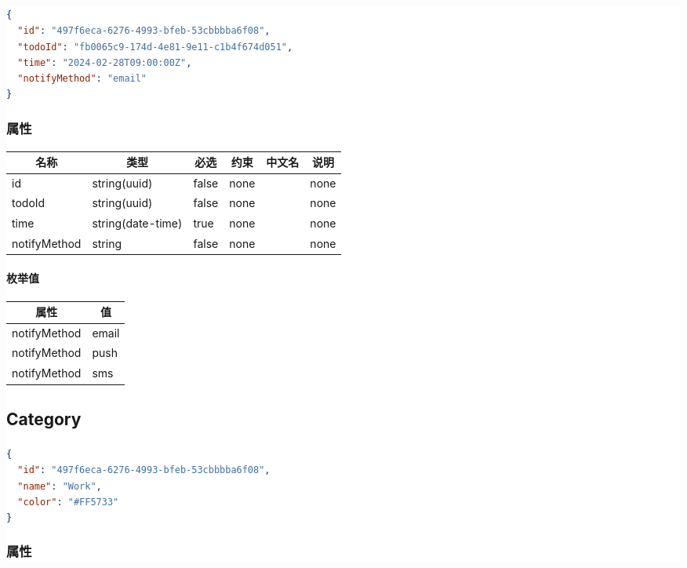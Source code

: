 <a id="schemareminder"></a>
<a id="schema_Reminder"></a>
<a id="tocSreminder"></a>
<a id="tocsreminder"></a>

```json
{
  "id": "497f6eca-6276-4993-bfeb-53cbbbba6f08",
  "todoId": "fb0065c9-174d-4e81-9e11-c1b4f674d051",
  "time": "2024-02-28T09:00:00Z",
  "notifyMethod": "email"
}

```

### 属性

|名称|类型|必选|约束|中文名|说明|
|---|---|---|---|---|---|
|id|string(uuid)|false|none||none|
|todoId|string(uuid)|false|none||none|
|time|string(date-time)|true|none||none|
|notifyMethod|string|false|none||none|

#### 枚举值

|属性|值|
|---|---|
|notifyMethod|email|
|notifyMethod|push|
|notifyMethod|sms|

<h2 id="tocS_Category">Category</h2>

<a id="schemacategory"></a>
<a id="schema_Category"></a>
<a id="tocScategory"></a>
<a id="tocscategory"></a>

```json
{
  "id": "497f6eca-6276-4993-bfeb-53cbbbba6f08",
  "name": "Work",
  "color": "#FF5733"
}

```

### 属性
